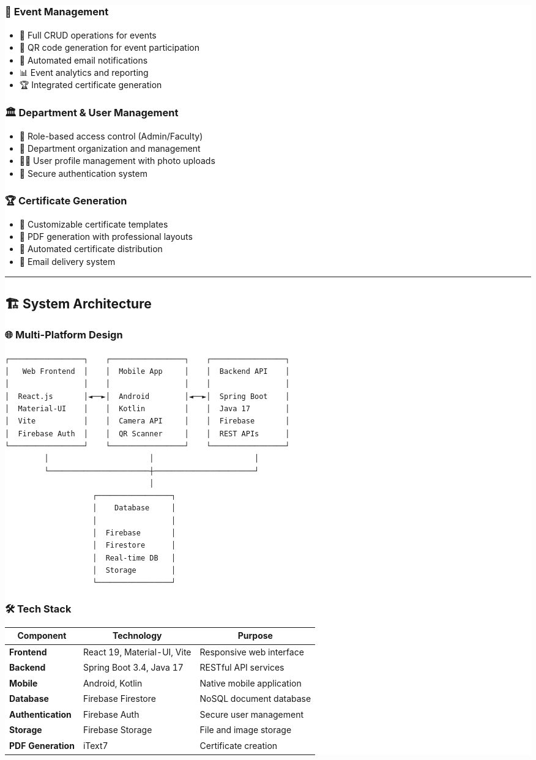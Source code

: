### 🎪 **Event Management**
- 📅 Full CRUD operations for events
- 🎫 QR code generation for event participation
- 📧 Automated email notifications
- 📊 Event analytics and reporting
- 🏆 Integrated certificate generation

### 🏛️ **Department & User Management**
- 👤 Role-based access control (Admin/Faculty)
- 🏢 Department organization and management
- 👨‍🏫 User profile management with photo uploads
- 🔐 Secure authentication system

### 🏆 **Certificate Generation**
- 🎨 Customizable certificate templates
- 📄 PDF generation with professional layouts
- 🏅 Automated certificate distribution
- 📧 Email delivery system

---

## 🏗️ System Architecture

### 🌐 **Multi-Platform Design**

```
┌─────────────────┐    ┌─────────────────┐    ┌─────────────────┐
│   Web Frontend  │    │  Mobile App     │    │  Backend API    │
│                 │    │                 │    │                 │
│  React.js       │◄──►│  Android        │◄──►│  Spring Boot    │
│  Material-UI    │    │  Kotlin         │    │  Java 17        │
│  Vite           │    │  Camera API     │    │  Firebase       │
│  Firebase Auth  │    │  QR Scanner     │    │  REST APIs      │
└─────────────────┘    └─────────────────┘    └─────────────────┘
         │                       │                       │
         └───────────────────────┼───────────────────────┘
                                 │
                    ┌─────────────────┐
                    │    Database     │
                    │                 │
                    │  Firebase       │
                    │  Firestore      │
                    │  Real-time DB   │
                    │  Storage        │
                    └─────────────────┘
```

### 🛠️ **Tech Stack**

| Component | Technology | Purpose |
|-----------|------------|---------|
| **Frontend** | React 19, Material-UI, Vite | Responsive web interface |
| **Backend** | Spring Boot 3.4, Java 17 | RESTful API services |
| **Mobile** | Android, Kotlin | Native mobile application |
| **Database** | Firebase Firestore | NoSQL document database |
| **Authentication** | Firebase Auth | Secure user management |
| **Storage** | Firebase Storage | File and image storage |
| **PDF Generation** | iText7 | Certificate creation |